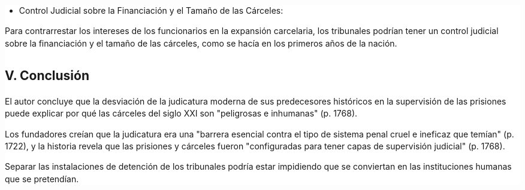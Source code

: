 - Control Judicial sobre la Financiación y el Tamaño de las Cárceles:

Para contrarrestar los intereses de los funcionarios en la expansión carcelaria, los tribunales podrían tener un control judicial sobre la financiación y el tamaño de las cárceles, como se hacía en los primeros años de la nación.

## V. Conclusión

El autor concluye que la desviación de la judicatura moderna de sus predecesores históricos en la supervisión de las prisiones puede explicar por qué las cárceles del siglo XXI son "peligrosas e inhumanas" (p. 1768). 

Los fundadores creían que la judicatura era una "barrera esencial contra el tipo de sistema penal cruel e ineficaz que temían" (p. 1722), y la historia revela que las prisiones y cárceles fueron "configuradas para tener capas de supervisión judicial" (p. 1768).

Separar las instalaciones de detención de los tribunales podría estar impidiendo que se conviertan en las instituciones humanas que se pretendían.
  